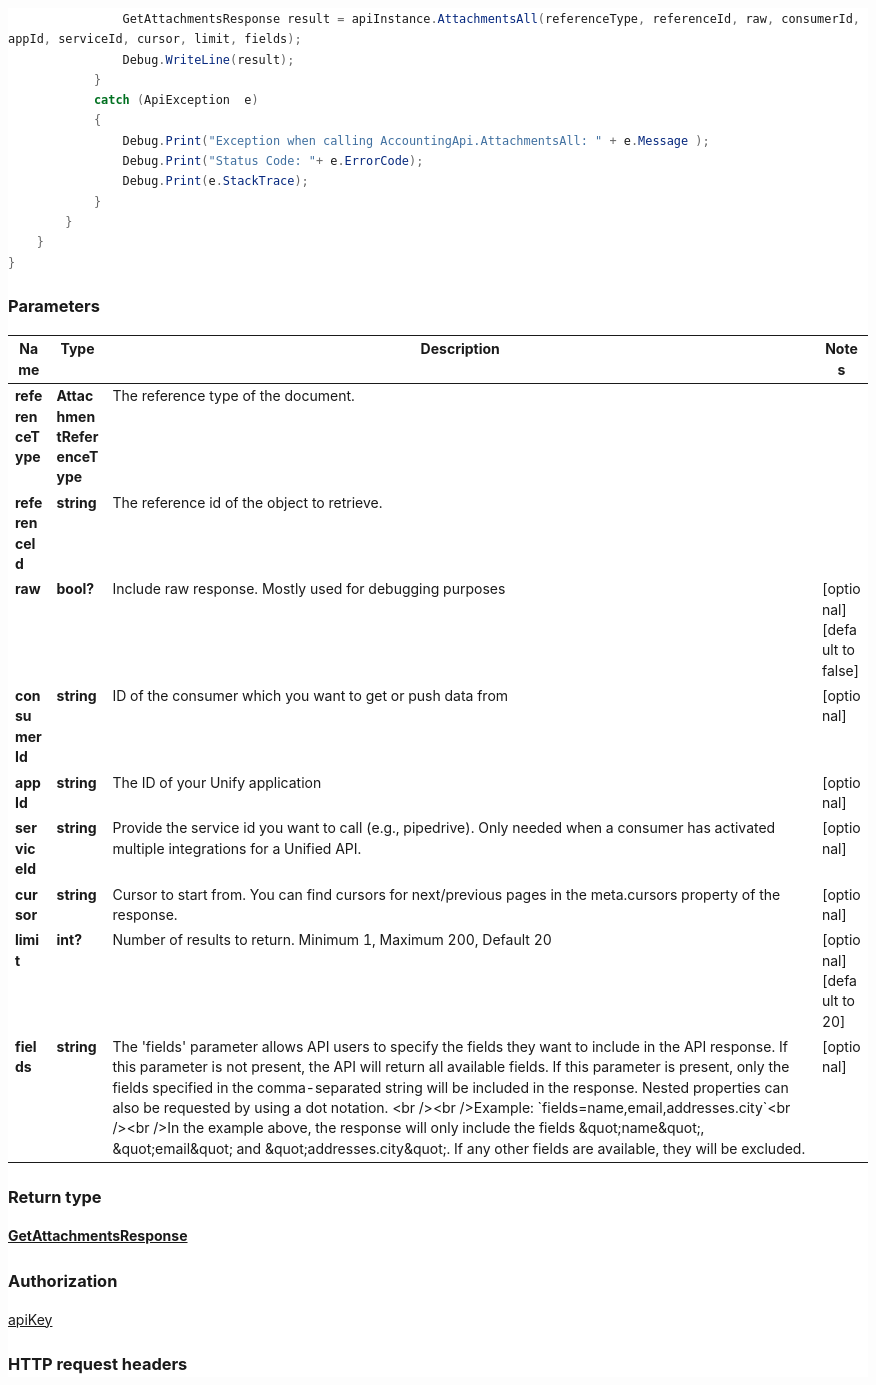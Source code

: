 ```csharp
                GetAttachmentsResponse result = apiInstance.AttachmentsAll(referenceType, referenceId, raw, consumerId, appId, serviceId, cursor, limit, fields);
                Debug.WriteLine(result);
            }
            catch (ApiException  e)
            {
                Debug.Print("Exception when calling AccountingApi.AttachmentsAll: " + e.Message );
                Debug.Print("Status Code: "+ e.ErrorCode);
                Debug.Print(e.StackTrace);
            }
        }
    }
}
```

### Parameters

Name | Type | Description  | Notes
------------- | ------------- | ------------- | -------------
 **referenceType** | **AttachmentReferenceType**| The reference type of the document. | 
 **referenceId** | **string**| The reference id of the object to retrieve. | 
 **raw** | **bool?**| Include raw response. Mostly used for debugging purposes | [optional] [default to false]
 **consumerId** | **string**| ID of the consumer which you want to get or push data from | [optional] 
 **appId** | **string**| The ID of your Unify application | [optional] 
 **serviceId** | **string**| Provide the service id you want to call (e.g., pipedrive). Only needed when a consumer has activated multiple integrations for a Unified API. | [optional] 
 **cursor** | **string**| Cursor to start from. You can find cursors for next/previous pages in the meta.cursors property of the response. | [optional] 
 **limit** | **int?**| Number of results to return. Minimum 1, Maximum 200, Default 20 | [optional] [default to 20]
 **fields** | **string**| The &#39;fields&#39; parameter allows API users to specify the fields they want to include in the API response. If this parameter is not present, the API will return all available fields. If this parameter is present, only the fields specified in the comma-separated string will be included in the response. Nested properties can also be requested by using a dot notation. &lt;br /&gt;&lt;br /&gt;Example: &#x60;fields&#x3D;name,email,addresses.city&#x60;&lt;br /&gt;&lt;br /&gt;In the example above, the response will only include the fields \&quot;name\&quot;, \&quot;email\&quot; and \&quot;addresses.city\&quot;. If any other fields are available, they will be excluded. | [optional] 

### Return type

[**GetAttachmentsResponse**](GetAttachmentsResponse.md)

### Authorization

[apiKey](../README.md#apiKey)

### HTTP request headers
